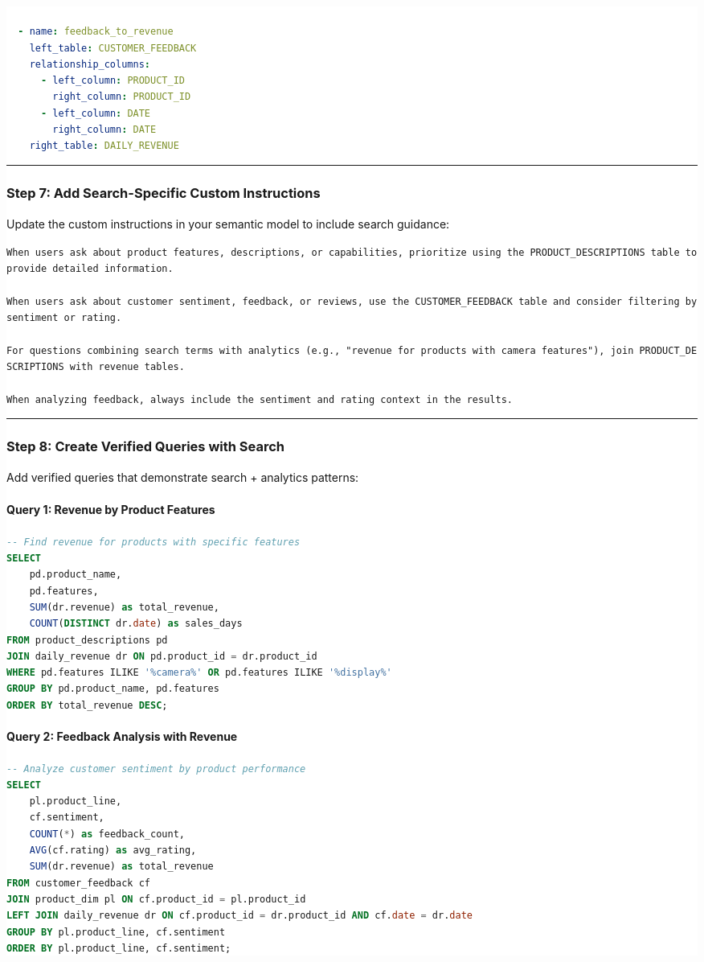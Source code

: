```yaml

  - name: feedback_to_revenue
    left_table: CUSTOMER_FEEDBACK
    relationship_columns:
      - left_column: PRODUCT_ID
        right_column: PRODUCT_ID
      - left_column: DATE
        right_column: DATE
    right_table: DAILY_REVENUE
```

---

### Step 7: Add Search-Specific Custom Instructions

Update the custom instructions in your semantic model to include search guidance:

```
When users ask about product features, descriptions, or capabilities, prioritize using the PRODUCT_DESCRIPTIONS table to provide detailed information.

When users ask about customer sentiment, feedback, or reviews, use the CUSTOMER_FEEDBACK table and consider filtering by sentiment or rating.

For questions combining search terms with analytics (e.g., "revenue for products with camera features"), join PRODUCT_DESCRIPTIONS with revenue tables.

When analyzing feedback, always include the sentiment and rating context in the results.
```

---

### Step 8: Create Verified Queries with Search

Add verified queries that demonstrate search + analytics patterns:

#### Query 1: Revenue by Product Features
```sql
-- Find revenue for products with specific features
SELECT 
    pd.product_name,
    pd.features,
    SUM(dr.revenue) as total_revenue,
    COUNT(DISTINCT dr.date) as sales_days
FROM product_descriptions pd
JOIN daily_revenue dr ON pd.product_id = dr.product_id
WHERE pd.features ILIKE '%camera%' OR pd.features ILIKE '%display%'
GROUP BY pd.product_name, pd.features
ORDER BY total_revenue DESC;
```

#### Query 2: Feedback Analysis with Revenue
```sql
-- Analyze customer sentiment by product performance
SELECT 
    pl.product_line,
    cf.sentiment,
    COUNT(*) as feedback_count,
    AVG(cf.rating) as avg_rating,
    SUM(dr.revenue) as total_revenue
FROM customer_feedback cf
JOIN product_dim pl ON cf.product_id = pl.product_id
LEFT JOIN daily_revenue dr ON cf.product_id = dr.product_id AND cf.date = dr.date
GROUP BY pl.product_line, cf.sentiment
ORDER BY pl.product_line, cf.sentiment;
```